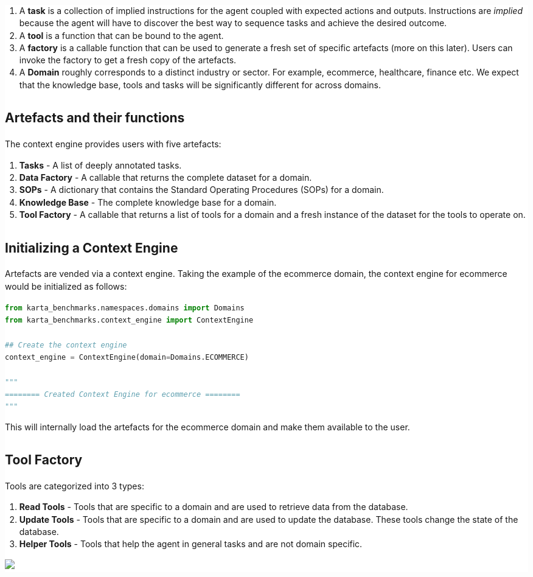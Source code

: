 1. A **task** is a collection of implied instructions for the agent coupled with expected actions and outputs. Instructions are  *implied* because the agent will have to discover the best way to
   sequence tasks and achieve the desired outcome.
2. A **tool** is a function that can be bound to the agent.
3. A **factory** is a callable function that can be used to generate a fresh set of specific artefacts (more on this later). Users can invoke the factory to get a fresh copy of the artefacts.
4. A **Domain** roughly corresponds to a distinct industry or sector. For example, ecommerce, healthcare, finance etc. We expect that the knowledge base, tools and tasks will be significantly different for across domains.

## Artefacts and their functions

The context engine provides users with five artefacts:

1. **Tasks** - A list of deeply annotated tasks.
2. **Data Factory** - A callable that returns the complete dataset for a domain.
3. **SOPs** - A dictionary that contains the Standard Operating Procedures (SOPs) for a domain.
4. **Knowledge Base** - The complete knowledge base for a domain.
5. **Tool Factory** - A callable that returns a list of tools for a domain and a fresh instance of the dataset for the tools to operate on.

## Initializing a Context Engine

Artefacts are vended via a context engine. Taking the example of the ecommerce domain, the context engine for ecommerce would be initialized as follows:

```python
from karta_benchmarks.namespaces.domains import Domains
from karta_benchmarks.context_engine import ContextEngine

## Create the context engine
context_engine = ContextEngine(domain=Domains.ECOMMERCE)

"""
======== Created Context Engine for ecommerce ========
"""
```

This will internally load the artefacts for the ecommerce domain and make them available to the user.

## Tool Factory

Tools are categorized into 3 types:

1. **Read Tools** - Tools that are specific to a domain and are used to retrieve data from the database.
2. **Update Tools** - Tools that are specific to a domain and are used to update the database. These tools change the state of the database.
3. **Helper Tools** - Tools that help the agent in general tasks and are not domain specific.

![](assets/20250304_160728_image.png)
